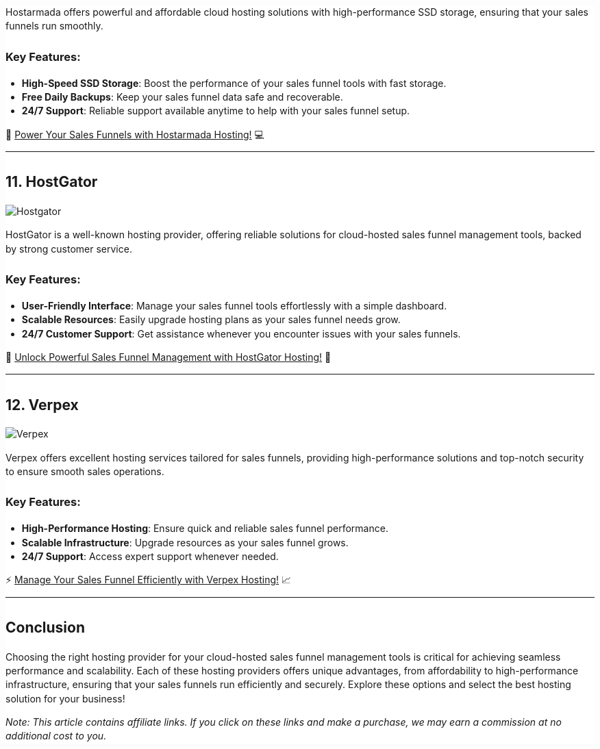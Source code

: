 Hostarmada offers powerful and affordable cloud hosting solutions with high-performance SSD storage, ensuring that your sales funnels run smoothly.

### Key Features:
- **High-Speed SSD Storage**: Boost the performance of your sales funnel tools with fast storage.
- **Free Daily Backups**: Keep your sales funnel data safe and recoverable.
- **24/7 Support**: Reliable support available anytime to help with your sales funnel setup.

🚀 [Power Your Sales Funnels with Hostarmada Hosting!](https://snipitx.com/hostarmada-jy) 💻

---

## 11. HostGator

![Hostgator](https://i.imgur.com/BcVkH57.jpeg "Hostgator Hosting")

HostGator is a well-known hosting provider, offering reliable solutions for cloud-hosted sales funnel management tools, backed by strong customer service.

### Key Features:
- **User-Friendly Interface**: Manage your sales funnel tools effortlessly with a simple dashboard.
- **Scalable Resources**: Easily upgrade hosting plans as your sales funnel needs grow.
- **24/7 Customer Support**: Get assistance whenever you encounter issues with your sales funnels.

🔑 [Unlock Powerful Sales Funnel Management with HostGator Hosting!](https://snipitx.com/hostgator-jy) 🚀

---

## 12. Verpex

![Verpex](https://i.imgur.com/6x5LhiS.jpeg "Verpex Hosting")

Verpex offers excellent hosting services tailored for sales funnels, providing high-performance solutions and top-notch security to ensure smooth sales operations.

### Key Features:
- **High-Performance Hosting**: Ensure quick and reliable sales funnel performance.
- **Scalable Infrastructure**: Upgrade resources as your sales funnel grows.
- **24/7 Support**: Access expert support whenever needed.

⚡ [Manage Your Sales Funnel Efficiently with Verpex Hosting!](https://snipitx.com/verpex-jy) 📈

---

## Conclusion

Choosing the right hosting provider for your cloud-hosted sales funnel management tools is critical for achieving seamless performance and scalability. Each of these hosting providers offers unique advantages, from affordability to high-performance infrastructure, ensuring that your sales funnels run efficiently and securely. Explore these options and select the best hosting solution for your business!

*Note: This article contains affiliate links. If you click on these links and make a purchase, we may earn a commission at no additional cost to you.*  
